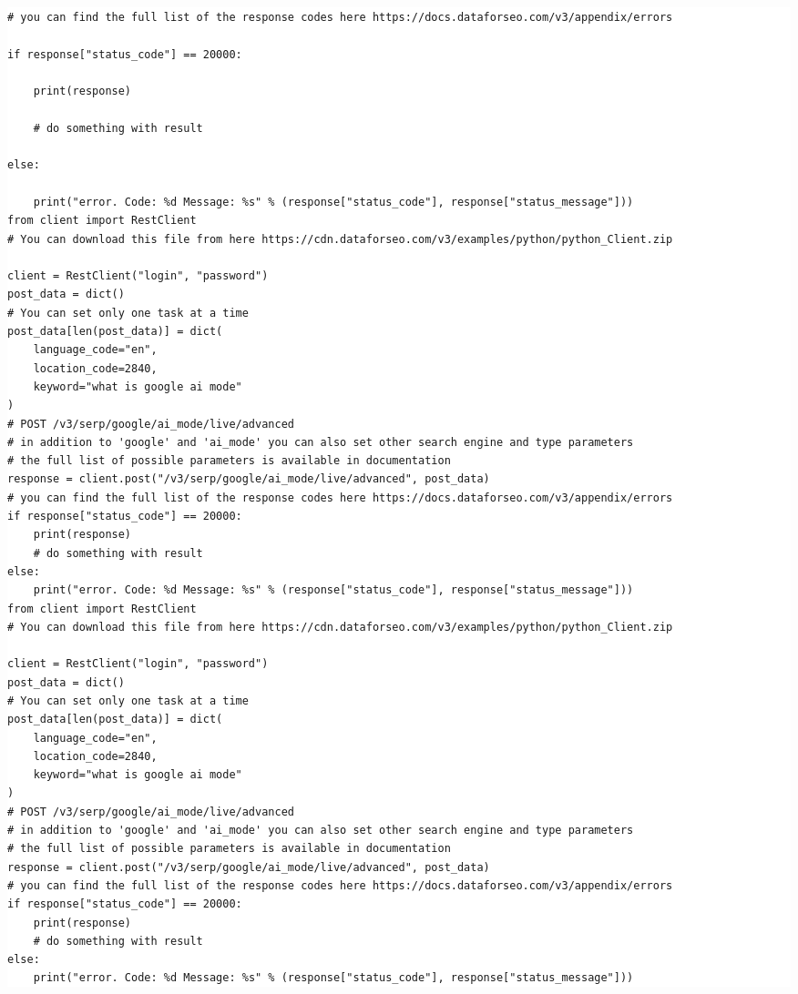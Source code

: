 ```
# you can find the full list of the response codes here https://docs.dataforseo.com/v3/appendix/errors

if response["status_code"] == 20000:

    print(response)

    # do something with result

else:

    print("error. Code: %d Message: %s" % (response["status_code"], response["status_message"]))
from client import RestClient
# You can download this file from here https://cdn.dataforseo.com/v3/examples/python/python_Client.zip

client = RestClient("login", "password")
post_data = dict()
# You can set only one task at a time
post_data[len(post_data)] = dict(
    language_code="en",
    location_code=2840,
    keyword="what is google ai mode"
)
# POST /v3/serp/google/ai_mode/live/advanced
# in addition to 'google' and 'ai_mode' you can also set other search engine and type parameters
# the full list of possible parameters is available in documentation
response = client.post("/v3/serp/google/ai_mode/live/advanced", post_data)
# you can find the full list of the response codes here https://docs.dataforseo.com/v3/appendix/errors
if response["status_code"] == 20000:
    print(response)
    # do something with result
else:
    print("error. Code: %d Message: %s" % (response["status_code"], response["status_message"]))
from client import RestClient
# You can download this file from here https://cdn.dataforseo.com/v3/examples/python/python_Client.zip

client = RestClient("login", "password")
post_data = dict()
# You can set only one task at a time
post_data[len(post_data)] = dict(
    language_code="en",
    location_code=2840,
    keyword="what is google ai mode"
)
# POST /v3/serp/google/ai_mode/live/advanced
# in addition to 'google' and 'ai_mode' you can also set other search engine and type parameters
# the full list of possible parameters is available in documentation
response = client.post("/v3/serp/google/ai_mode/live/advanced", post_data)
# you can find the full list of the response codes here https://docs.dataforseo.com/v3/appendix/errors
if response["status_code"] == 20000:
    print(response)
    # do something with result
else:
    print("error. Code: %d Message: %s" % (response["status_code"], response["status_message"]))

```
